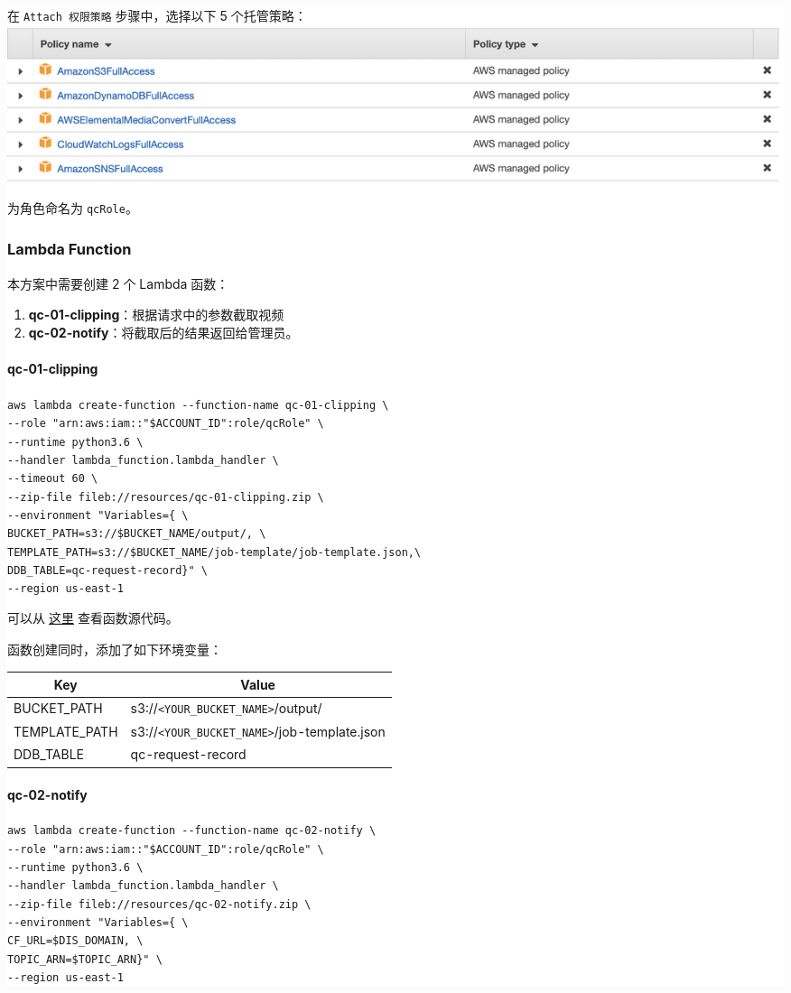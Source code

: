 在 ```Attach 权限策略``` 步骤中，选择以下 5 个托管策略：  
![CreateRole-policies](png/07-attachedPolicy.png "CreateRole-policies")

为角色命名为 ```qcRole```。

### Lambda Function
本方案中需要创建 2 个 Lambda 函数：

1. **qc-01-clipping**：根据请求中的参数截取视频
2. **qc-02-notify**：将截取后的结果返回给管理员。

#### qc-01-clipping

```
aws lambda create-function --function-name qc-01-clipping \
--role "arn:aws:iam::"$ACCOUNT_ID":role/qcRole" \
--runtime python3.6 \
--handler lambda_function.lambda_handler \
--timeout 60 \
--zip-file fileb://resources/qc-01-clipping.zip \
--environment "Variables={ \
BUCKET_PATH=s3://$BUCKET_NAME/output/, \
TEMPLATE_PATH=s3://$BUCKET_NAME/job-template/job-template.json,\
DDB_TABLE=qc-request-record}" \
--region us-east-1
```

可以从 [这里](code/qc-01-clippinl.py) 查看函数源代码。

函数创建同时，添加了如下环境变量：

Key | Value | 
----|-----
BUCKET\_PATH | s3://`<YOUR_BUCKET_NAME>`/output/ 
TEMPLATE\_PATH | s3://`<YOUR_BUCKET_NAME>`/job-template.json 
DDB\_TABLE | qc-request-record

#### qc-02-notify

```
aws lambda create-function --function-name qc-02-notify \
--role "arn:aws:iam::"$ACCOUNT_ID":role/qcRole" \
--runtime python3.6 \
--handler lambda_function.lambda_handler \
--zip-file fileb://resources/qc-02-notify.zip \
--environment "Variables={ \
CF_URL=$DIS_DOMAIN, \
TOPIC_ARN=$TOPIC_ARN}" \
--region us-east-1
```
